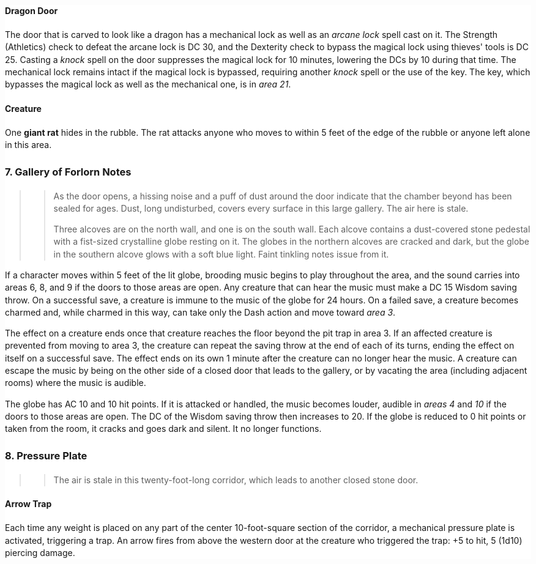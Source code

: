 #### Dragon Door

The door that is carved to look like a dragon has a mechanical lock as well as an *arcane lock* spell cast on it. The Strength (Athletics) check to defeat the arcane lock is DC 30, and the Dexterity check to bypass the magical lock using thieves' tools is DC 25. Casting a *knock* spell on the door suppresses the magical lock for 10 minutes, lowering the DCs by 10 during that time. The mechanical lock remains intact if the magical lock is bypassed, requiring another *knock* spell or the use of the key. The key, which bypasses the magical lock as well as the mechanical one, is in *area 21*.

#### Creature

One **giant rat** hides in the rubble. The rat attacks anyone who moves to within 5 feet of the edge of the rubble or anyone left alone in this area.

### 7. Gallery of Forlorn Notes

>>As the door opens, a hissing noise and a puff of dust around the door indicate that the chamber beyond has been sealed for ages. Dust, long undisturbed, covers every surface in this large gallery. The air here is stale.
>>
>>Three alcoves are on the north wall, and one is on the south wall. Each alcove contains a dust-covered stone pedestal with a fist-sized crystalline globe resting on it. The globes in the northern alcoves are cracked and dark, but the globe in the southern alcove glows with a soft blue light. Faint tinkling notes issue from it.
>>

If a character moves within 5 feet of the lit globe, brooding music begins to play throughout the area, and the sound carries into areas 6, 8, and 9 if the doors to those areas are open. Any creature that can hear the music must make a DC 15 Wisdom saving throw. On a successful save, a creature is immune to the music of the globe for 24 hours. On a failed save, a creature becomes charmed and, while charmed in this way, can take only the Dash action and move toward *area 3*.

The effect on a creature ends once that creature reaches the floor beyond the pit trap in area 3. If an affected creature is prevented from moving to area 3, the creature can repeat the saving throw at the end of each of its turns, ending the effect on itself on a successful save. The effect ends on its own 1 minute after the creature can no longer hear the music. A creature can escape the music by being on the other side of a closed door that leads to the gallery, or by vacating the area (including adjacent rooms) where the music is audible.

The globe has AC 10 and 10 hit points. If it is attacked or handled, the music becomes louder, audible in *areas 4* and *10* if the doors to those areas are open. The DC of the Wisdom saving throw then increases to 20. If the globe is reduced to 0 hit points or taken from the room, it cracks and goes dark and silent. It no longer functions.

### 8. Pressure Plate

>>The air is stale in this twenty-foot-long corridor, which leads to another closed stone door.
>>

#### Arrow Trap

Each time any weight is placed on any part of the center 10-foot-square section of the corridor, a mechanical pressure plate is activated, triggering a trap. An arrow fires from above the western door at the creature who triggered the trap: +5 to hit, 5 (1d10) piercing damage.
